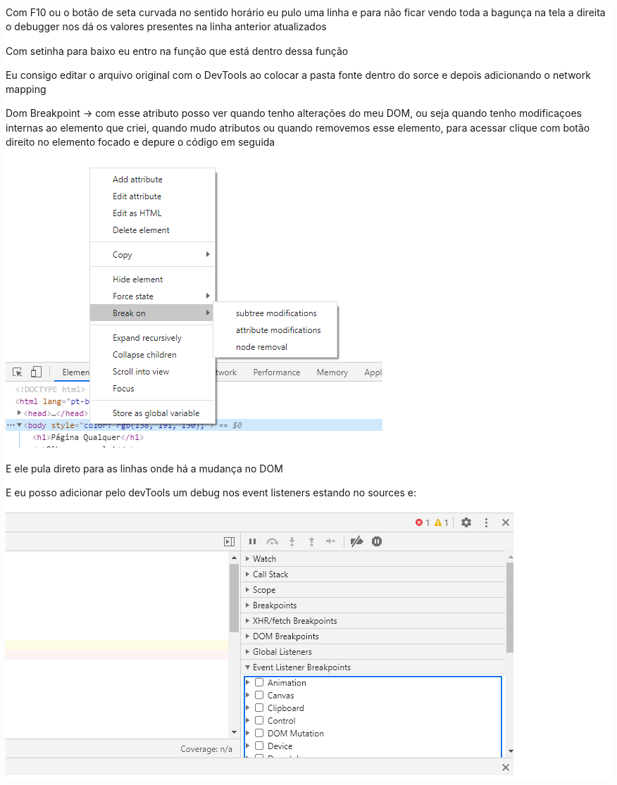 Com F10 ou o botão de seta curvada no sentido horário eu pulo uma linha e para não ficar vendo toda a bagunça na tela a direita o debugger nos dá os valores presentes na linha anterior atualizados

Com setinha para baixo eu entro na função que está dentro dessa função

Eu consigo editar o arquivo original com o DevTools ao colocar a pasta fonte dentro do sorce e depois adicionando o network mapping

Dom Breakpoint -> com esse atributo posso ver quando tenho alterações do meu DOM, ou seja quando tenho modificaçoes internas ao elemento que criei, quando mudo atributos ou quando removemos esse elemento, para acessar clique com botão direito no elemento focado e depure o código em seguida

![Dom breakpoint](img/DOMbreak.png)

E ele pula direto para as linhas onde há a mudança no DOM

E eu posso adicionar pelo devTools um debug nos event listeners estando no sources e:

![breakpoints no event listener](img/ELBreakpoints.png)

